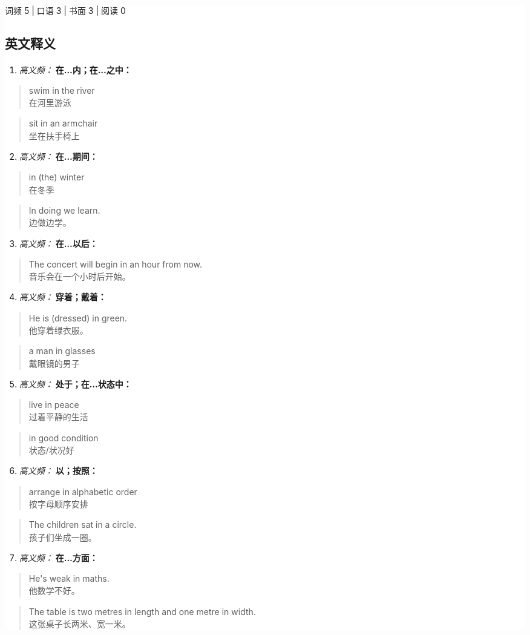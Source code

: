 词频 5 | 口语 3 | 书面 3 | 阅读 0


英文释义
---
1. *高义频：* **在…内；在…之中：**  


> swim in the river  
> 在河里游泳

> sit in an armchair  
> 坐在扶手椅上

2. *高义频：* **在…期间：**  


> in (the) winter  
> 在冬季

> In doing we learn.   
> 边做边学。

3. *高义频：* **在…以后：**  


> The concert will begin in an hour from now.   
> 音乐会在一个小时后开始。

4. *高义频：* **穿着；戴着：**  


> He is (dressed) in green.  
> 他穿着绿衣服。

> a man in glasses  
> 戴眼镜的男子

5. *高义频：* **处于；在…状态中：**  


> live in peace  
> 过着平静的生活

> in good condition  
> 状态/状况好

6. *高义频：* **以；按照：**  


> arrange in alphabetic order  
> 按字母顺序安排

> The children sat in a circle.   
> 孩子们坐成一圈。

7. *高义频：* **在…方面：**  


> He's weak in maths.  
> 他数学不好。

> The table is two metres in length and one metre in width.  
> 这张桌子长两米、宽一米。
